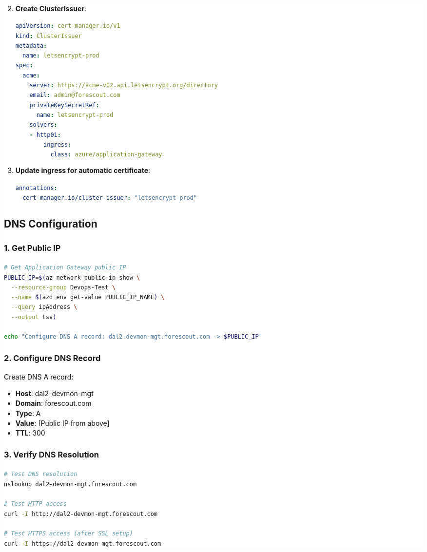 2. **Create ClusterIssuer**:
   ```yaml
   apiVersion: cert-manager.io/v1
   kind: ClusterIssuer
   metadata:
     name: letsencrypt-prod
   spec:
     acme:
       server: https://acme-v02.api.letsencrypt.org/directory
       email: admin@forescout.com
       privateKeySecretRef:
         name: letsencrypt-prod
       solvers:
       - http01:
           ingress:
             class: azure/application-gateway
   ```

3. **Update ingress for automatic certificate**:
   ```yaml
   annotations:
     cert-manager.io/cluster-issuer: "letsencrypt-prod"
   ```

## DNS Configuration

### 1. Get Public IP

```bash
# Get Application Gateway public IP
PUBLIC_IP=$(az network public-ip show \
  --resource-group Devops-Test \
  --name $(azd env get-value PUBLIC_IP_NAME) \
  --query ipAddress \
  --output tsv)

echo "Configure DNS A record: dal2-devmon-mgt.forescout.com -> $PUBLIC_IP"
```

### 2. Configure DNS Record

Create DNS A record:
- **Host**: dal2-devmon-mgt
- **Domain**: forescout.com
- **Type**: A
- **Value**: [Public IP from above]
- **TTL**: 300

### 3. Verify DNS Resolution

```bash
# Test DNS resolution
nslookup dal2-devmon-mgt.forescout.com

# Test HTTP access
curl -I http://dal2-devmon-mgt.forescout.com

# Test HTTPS access (after SSL setup)
curl -I https://dal2-devmon-mgt.forescout.com
```
